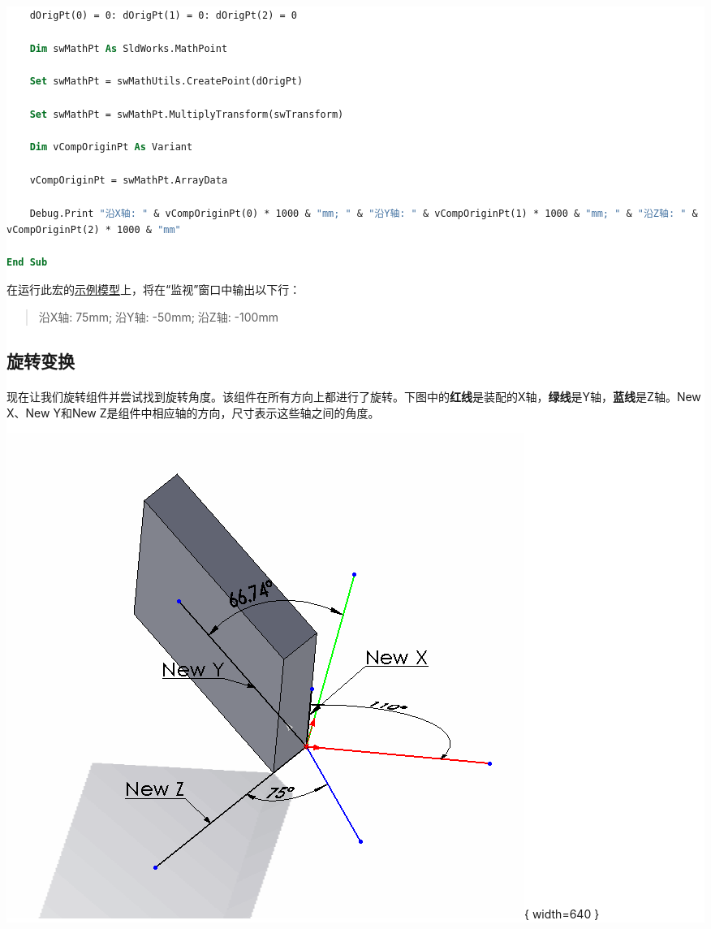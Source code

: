 ~~~ vb
    dOrigPt(0) = 0: dOrigPt(1) = 0: dOrigPt(2) = 0
    
    Dim swMathPt As SldWorks.MathPoint
    
    Set swMathPt = swMathUtils.CreatePoint(dOrigPt)
    
    Set swMathPt = swMathPt.MultiplyTransform(swTransform)
    
    Dim vCompOriginPt As Variant

    vCompOriginPt = swMathPt.ArrayData
    
    Debug.Print "沿X轴: " & vCompOriginPt(0) * 1000 & "mm; " & "沿Y轴: " & vCompOriginPt(1) * 1000 & "mm; " & "沿Z轴: " & vCompOriginPt(2) * 1000 & "mm"
    
End Sub
~~~



在运行此宏的[示例模型](transform-translation.SLDASM)上，将在“监视”窗口中输出以下行：

> 沿X轴: 75mm; 沿Y轴: -50mm; 沿Z轴: -100mm

## 旋转变换

现在让我们旋转组件并尝试找到旋转角度。该组件在所有方向上都进行了旋转。下图中的**红线**是装配的X轴，**绿线**是Y轴，**蓝线**是Z轴。New X、New Y和New Z是组件中相应轴的方向，尺寸表示这些轴之间的角度。

![组件旋转变换](comp-rotation.png){ width=640 }
